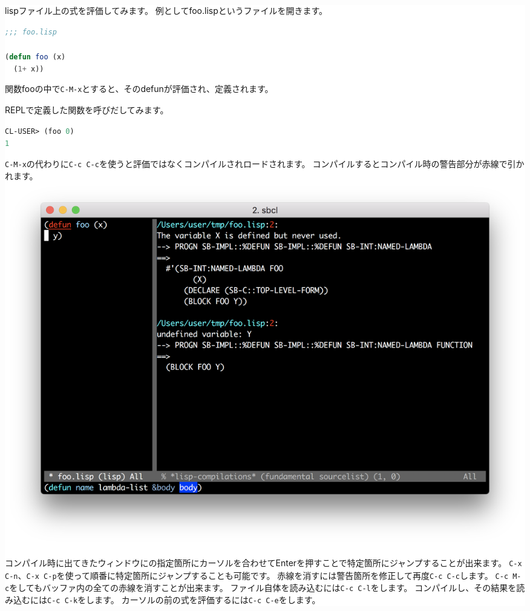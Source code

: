 lispファイル上の式を評価してみます。
例としてfoo.lispというファイルを開きます。

```lisp
;;; foo.lisp

(defun foo (x)
  (1+ x))
```

関数fooの中で`C-M-x`とすると、そのdefunが評価され、定義されます。

REPLで定義した関数を呼びだしてみます。

```lisp
CL-USER> (foo 0)
1
```

`C-M-x`の代わりに`C-c C-c`を使うと評価ではなくコンパイルされロードされます。
コンパイルするとコンパイル時の警告部分が赤線で引かれます。
![](https://raw.githubusercontent.com/clfreaks/techbookfest6/master/images/02-lem-compile.png)

コンパイル時に出てきたウィンドウにの指定箇所にカーソルを合わせてEnterを押すことで特定箇所にジャンプすることが出来ます。
`C-x C-n`、`C-x C-p`を使って順番に特定箇所にジャンプすることも可能です。
赤線を消すには警告箇所を修正して再度`C-c C-c`します。
`C-c M-c`をしてもバッファ内の全ての赤線を消すことが出来ます。
ファイル自体を読み込むには`C-c C-l`をします。
コンパイルし、その結果を読み込むには`C-c C-k`をします。
カーソルの前の式を評価するには`C-c C-e`をします。

